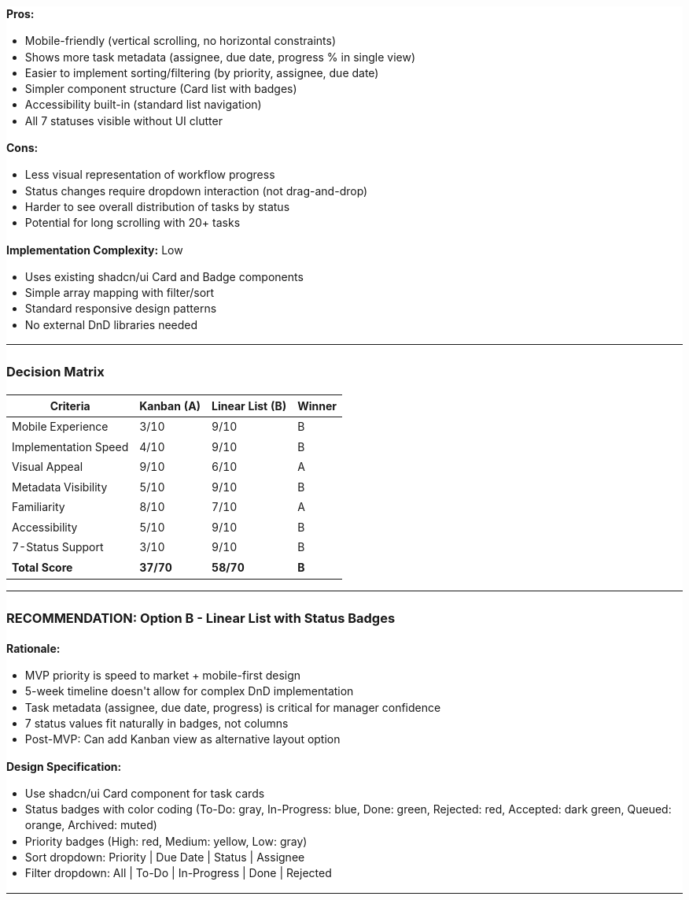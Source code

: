 **Pros:**
- Mobile-friendly (vertical scrolling, no horizontal constraints)
- Shows more task metadata (assignee, due date, progress % in single view)
- Easier to implement sorting/filtering (by priority, assignee, due date)
- Simpler component structure (Card list with badges)
- Accessibility built-in (standard list navigation)
- All 7 statuses visible without UI clutter

**Cons:**
- Less visual representation of workflow progress
- Status changes require dropdown interaction (not drag-and-drop)
- Harder to see overall distribution of tasks by status
- Potential for long scrolling with 20+ tasks

**Implementation Complexity:** Low
- Uses existing shadcn/ui Card and Badge components
- Simple array mapping with filter/sort
- Standard responsive design patterns
- No external DnD libraries needed

---

### Decision Matrix

| Criteria | Kanban (A) | Linear List (B) | Winner |
|----------|------------|-----------------|--------|
| Mobile Experience | 3/10 | 9/10 | B |
| Implementation Speed | 4/10 | 9/10 | B |
| Visual Appeal | 9/10 | 6/10 | A |
| Metadata Visibility | 5/10 | 9/10 | B |
| Familiarity | 8/10 | 7/10 | A |
| Accessibility | 5/10 | 9/10 | B |
| 7-Status Support | 3/10 | 9/10 | B |
| **Total Score** | **37/70** | **58/70** | **B** |

---

### **RECOMMENDATION: Option B - Linear List with Status Badges**

**Rationale:**
- MVP priority is speed to market + mobile-first design
- 5-week timeline doesn't allow for complex DnD implementation
- Task metadata (assignee, due date, progress) is critical for manager confidence
- 7 status values fit naturally in badges, not columns
- Post-MVP: Can add Kanban view as alternative layout option

**Design Specification:**
- Use shadcn/ui Card component for task cards
- Status badges with color coding (To-Do: gray, In-Progress: blue, Done: green, Rejected: red, Accepted: dark green, Queued: orange, Archived: muted)
- Priority badges (High: red, Medium: yellow, Low: gray)
- Sort dropdown: Priority | Due Date | Status | Assignee
- Filter dropdown: All | To-Do | In-Progress | Done | Rejected

---